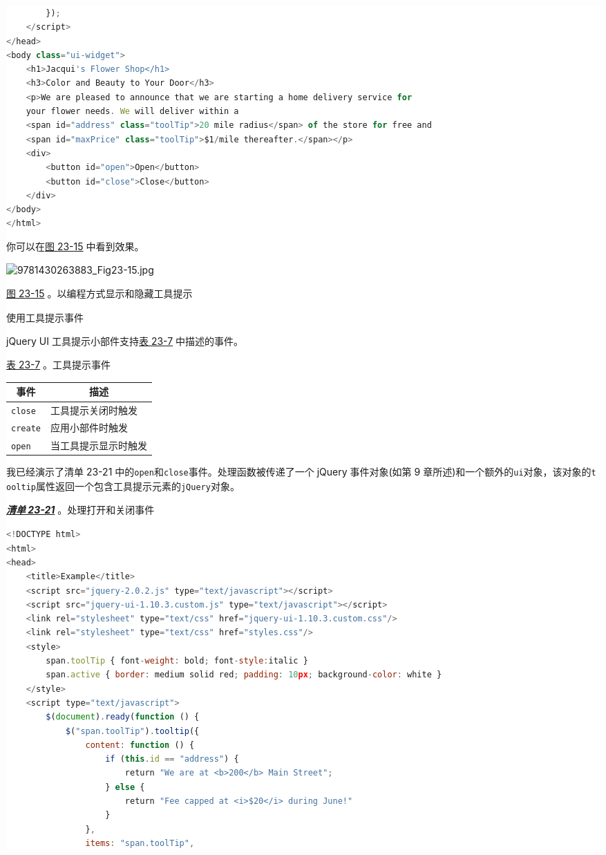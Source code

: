 ```js
        });
    </script>
</head>
<body class="ui-widget">
    <h1>Jacqui's Flower Shop</h1>
    <h3>Color and Beauty to Your Door</h3>
    <p>We are pleased to announce that we are starting a home delivery service for
    your flower needs. We will deliver within a
    <span id="address" class="toolTip">20 mile radius</span> of the store for free and
    <span id="maxPrice" class="toolTip">$1/mile thereafter.</span></p>
    <div>
        <button id="open">Open</button>
        <button id="close">Close</button>
    </div>
</body>
</html>
```

你可以在[图 23-15](#Fig15) 中看到效果。

![9781430263883_Fig23-15.jpg](images/9781430263883_Fig23-15.jpg)

[图 23-15](#_Fig15) 。以编程方式显示和隐藏工具提示

使用工具提示事件

jQuery UI 工具提示小部件支持[表 23-7](#Tab7) 中描述的事件。

[表 23-7](#_Tab7) 。工具提示事件

| 事件 | 描述 |
| --- | --- |
| `close` | 工具提示关闭时触发 |
| `create` | 应用小部件时触发 |
| `open` | 当工具提示显示时触发 |

我已经演示了清单 23-21 中的`open`和`close`事件。处理函数被传递了一个 jQuery 事件对象(如第 9 章所述)和一个额外的`ui`对象，该对象的`tooltip`属性返回一个包含工具提示元素的`jQuery`对象。

***[清单 23-21](#_list21)*** 。处理打开和关闭事件

```js
<!DOCTYPE html>
<html>
<head>
    <title>Example</title>
    <script src="jquery-2.0.2.js" type="text/javascript"></script>
    <script src="jquery-ui-1.10.3.custom.js" type="text/javascript"></script>
    <link rel="stylesheet" type="text/css" href="jquery-ui-1.10.3.custom.css"/>
    <link rel="stylesheet" type="text/css" href="styles.css"/>
    <style>
        span.toolTip { font-weight: bold; font-style:italic }
        span.active { border: medium solid red; padding: 10px; background-color: white }
    </style>
    <script type="text/javascript">
        $(document).ready(function () {
            $("span.toolTip").tooltip({
                content: function () {
                    if (this.id == "address") {
                        return "We are at <b>200</b> Main Street";
                    } else {
                        return "Fee capped at <i>$20</i> during June!"
                    }
                },
                items: "span.toolTip",
```
